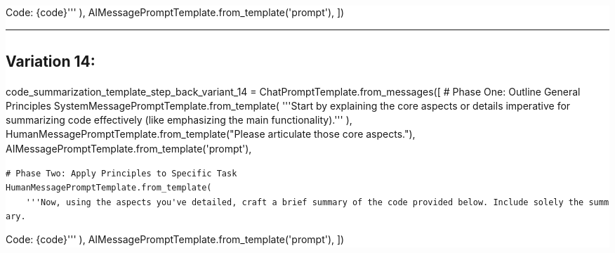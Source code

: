 Code:
{code}'''
    ),
    AIMessagePromptTemplate.from_template('prompt'),
])

--------------------------------------------------

Variation 14:
--------------------------------------------------
code_summarization_template_step_back_variant_14 = ChatPromptTemplate.from_messages([
    # Phase One: Outline General Principles
    SystemMessagePromptTemplate.from_template(
        '''Start by explaining the core aspects or details imperative for summarizing code effectively (like emphasizing the main functionality).'''
    ),
    HumanMessagePromptTemplate.from_template("Please articulate those core aspects."),
    AIMessagePromptTemplate.from_template('prompt'),

    # Phase Two: Apply Principles to Specific Task
    HumanMessagePromptTemplate.from_template(
        '''Now, using the aspects you've detailed, craft a brief summary of the code provided below. Include solely the summary.

Code:
{code}'''
    ),
    AIMessagePromptTemplate.from_template('prompt'),
])